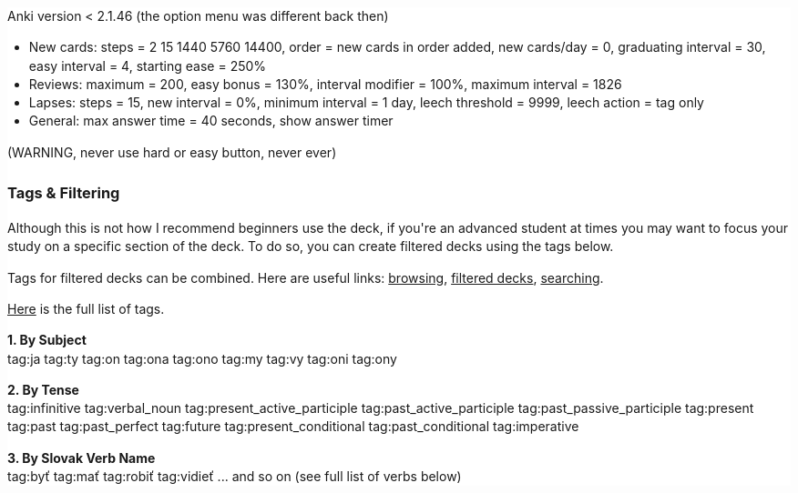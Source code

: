 Anki version < 2.1.46 (the option menu was different back then)
- New cards: steps = 2 15 1440 5760 14400, order = new cards in order added, new cards/day = 0, graduating interval = 30, easy interval = 4, starting ease = 250%
- Reviews: maximum = 200, easy bonus = 130%, interval modifier = 100%, maximum interval = 1826
- Lapses: steps = 15, new interval = 0%, minimum interval = 1 day, leech threshold = 9999, leech action = tag only
- General: max answer time = 40 seconds, show answer timer

(WARNING, never use hard or easy button, never ever)

### Tags & Filtering

Although this is not how I recommend beginners use the deck, if you're an advanced student at times you may want to focus your study on a specific section of the deck. To do so, you can create filtered decks using the tags below.

Tags for filtered decks can be combined. Here are useful links: [browsing](https://docs.ankiweb.net/browsing.html),
[filtered decks](https://docs.ankiweb.net/filtered-decks.html), [searching](https://docs.ankiweb.net/searching.html).

[Here](List%20of%20Tags.md) is the full list of tags.

**1. By Subject**<br>
tag:ja
tag:ty
tag:on
tag:ona
tag:ono
tag:my
tag:vy
tag:oni
tag:ony

**2. By Tense**<br>
tag:infinitive
tag:verbal_noun
tag:present_active_participle
tag:past_active_participle
tag:past_passive_participle
tag:present
tag:past
tag:past_perfect
tag:future
tag:present_conditional
tag:past_conditional
tag:imperative

**3. By Slovak Verb Name**<br>
tag:byť
tag:mať
tag:robiť
tag:vidieť
... and so on (see full list of verbs below)

